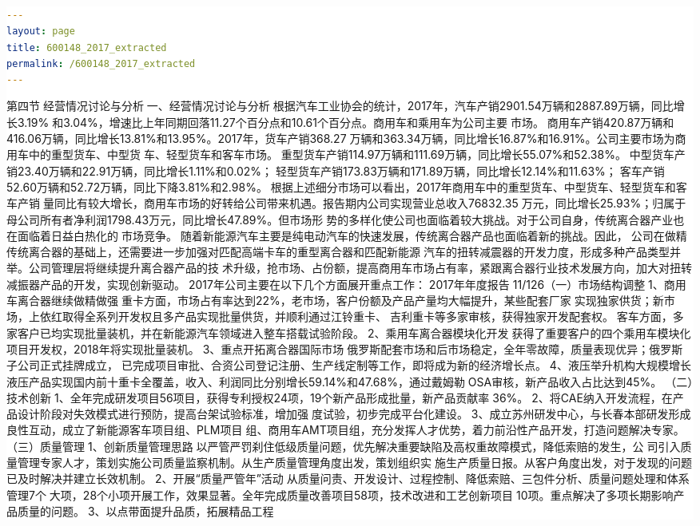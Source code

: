 ```yaml
---
layout: page
title: 600148_2017_extracted
permalink: /600148_2017_extracted
---
```


第四节
经营情况讨论与分析
一、经营情况讨论与分析
根据汽车工业协会的统计，2017年，汽车产销2901.54万辆和2887.89万辆，同比增长3.19%
和3.04%，增速比上年同期回落11.27个百分点和10.61个百分点。商用车和乘用车为公司主要
市场。
商用车产销420.87万辆和416.06万辆，同比增长13.81%和13.95%。2017年，货车产销368.27
万辆和363.34万辆，同比增长16.87%和16.91%。公司主要市场为商用车中的重型货车、中型货
车、轻型货车和客车市场。
重型货车产销114.97万辆和111.69万辆，同比增长55.07%和52.38%。
中型货车产销23.40万辆和22.91万辆，同比增长1.11%和0.02%；
轻型货车产销173.83万辆和171.89万辆，同比增长12.14%和11.63%；
客车产销52.60万辆和52.72万辆，同比下降3.81%和2.98%。
根据上述细分市场可以看出，2017年商用车中的重型货车、中型货车、轻型货车和客车产销
量同比有较大增长，商用车市场的好转给公司带来机遇。报告期内公司实现营业总收入76832.35
万元，同比增长25.93%；归属于母公司所有者净利润1798.43万元，同比增长47.89%。但市场形
势的多样化使公司也面临着较大挑战。对于公司自身，传统离合器产业也在面临着日益白热化的
市场竞争。
随着新能源汽车主要是纯电动汽车的快速发展，传统离合器产品也面临着新的挑战。因此，
公司在做精传统离合器的基础上，还需要进一步加强对匹配高端卡车的重型离合器和匹配新能源
汽车的扭转减震器的开发力度，形成多种产品类型并举。公司管理层将继续提升离合器产品的技
术升级，抢市场、占份额，提高商用车市场占有率，紧跟离合器行业技术发展方向，加大对扭转
减振器产品的开发，实现创新驱动。
2017年公司主要在以下几个方面展开重点工作：
2017年年度报告
11/126（一）市场结构调整
1、商用车离合器继续做精做强
重卡方面，市场占有率达到22%，老市场，客户份额及产品产量均大幅提升，某些配套厂家
实现独家供货；新市场，上依红取得全系列开发权且多产品实现批量供货，并顺利通过江铃重卡、
吉利重卡等多家审核，获得独家开发配套权。
客车方面，多家客户已均实现批量装机，并在新能源汽车领域进入整车搭载试验阶段。
2、乘用车离合器模块化开发
获得了重要客户的四个乘用车模块化项目开发权，2018年将实现批量装机。
3、重点开拓离合器国际市场
俄罗斯配套市场和后市场稳定，全年零故障，质量表现优异；俄罗斯子公司正式挂牌成立，
已完成项目审批、合资公司登记注册、生产线定制等工作，即将成为新的经济增长点。
4、液压举升机构大规模增长
液压产品实现国内前十重卡全覆盖，收入、利润同比分别增长59.14%和47.68%，通过戴姆勒
OSA审核，新产品收入占比达到45%。
（二）技术创新
1、全年完成研发项目56项目，获得专利授权24项，19个新产品形成批量，新产品贡献率
36%。
2、将CAE纳入开发流程，在产品设计阶段对失效模式进行预防，提高台架试验标准，增加强
度试验，初步完成平台化建设。
3、成立苏州研发中心，与长春本部研发形成良性互动，成立了新能源客车项目组、PLM项目
组、商用车AMT项目组，充分发挥人才优势，着力前沿性产品开发，打造问题解决专家。
（三）质量管理
1、创新质量管理思路
以严管严罚刹住低级质量问题，优先解决重要缺陷及高权重故障模式，降低索赔的发生，公
司引入质量管理专家人才，策划实施公司质量监察机制。从生产质量管理角度出发，策划组织实
施生产质量日报。从客户角度出发，对于发现的问题已及时解决并建立长效机制。
2、开展“质量严管年”活动
从质量问责、开发设计、过程控制、降低索赔、三包件分析、质量问题处理和体系管理7个
大项，28个小项开展工作，效果显著。全年完成质量改善项目58项，技术改进和工艺创新项目
10项。重点解决了多项长期影响产品质量的问题。
3、以点带面提升品质，拓展精品工程